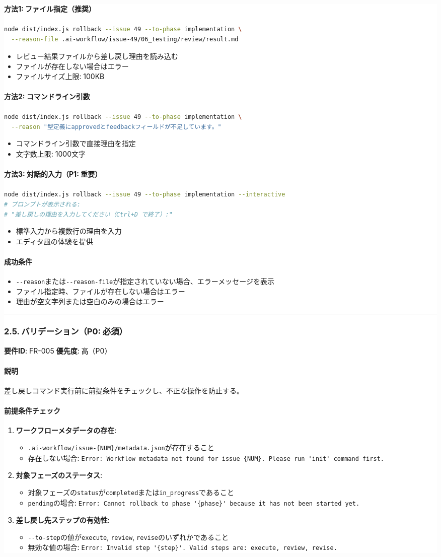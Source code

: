 #### 方法1: ファイル指定（推奨）
```bash
node dist/index.js rollback --issue 49 --to-phase implementation \
  --reason-file .ai-workflow/issue-49/06_testing/review/result.md
```

- レビュー結果ファイルから差し戻し理由を読み込む
- ファイルが存在しない場合はエラー
- ファイルサイズ上限: 100KB

#### 方法2: コマンドライン引数
```bash
node dist/index.js rollback --issue 49 --to-phase implementation \
  --reason "型定義にapprovedとfeedbackフィールドが不足しています。"
```

- コマンドライン引数で直接理由を指定
- 文字数上限: 1000文字

#### 方法3: 対話的入力（P1: 重要）
```bash
node dist/index.js rollback --issue 49 --to-phase implementation --interactive
# プロンプトが表示される:
# "差し戻しの理由を入力してください（Ctrl+D で終了）:"
```

- 標準入力から複数行の理由を入力
- エディタ風の体験を提供

#### 成功条件
- `--reason`または`--reason-file`が指定されていない場合、エラーメッセージを表示
- ファイル指定時、ファイルが存在しない場合はエラー
- 理由が空文字列または空白のみの場合はエラー

---

### 2.5. バリデーション（P0: 必須）

**要件ID**: FR-005
**優先度**: 高（P0）

#### 説明
差し戻しコマンド実行前に前提条件をチェックし、不正な操作を防止する。

#### 前提条件チェック
1. **ワークフローメタデータの存在**:
   - `.ai-workflow/issue-{NUM}/metadata.json`が存在すること
   - 存在しない場合: `Error: Workflow metadata not found for issue {NUM}. Please run 'init' command first.`

2. **対象フェーズのステータス**:
   - 対象フェーズの`status`が`completed`または`in_progress`であること
   - `pending`の場合: `Error: Cannot rollback to phase '{phase}' because it has not been started yet.`

3. **差し戻し先ステップの有効性**:
   - `--to-step`の値が`execute`, `review`, `revise`のいずれかであること
   - 無効な値の場合: `Error: Invalid step '{step}'. Valid steps are: execute, review, revise.`
